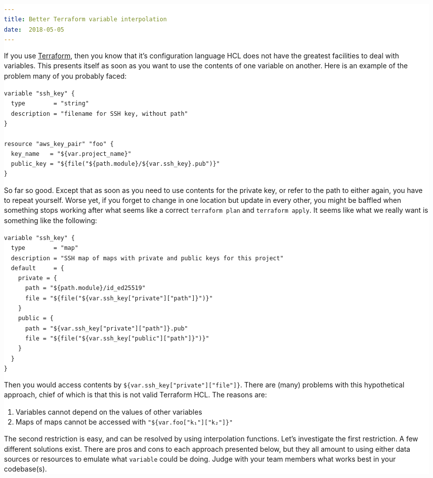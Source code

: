 ```yaml
---
title: Better Terraform variable interpolation
date:  2018-05-05
---
```


If you use [Terraform](terraform), then you know that it’s configuration language HCL does not have the greatest facilities to deal with variables. This presents itself as soon as you want to use the contents of one variable on another. Here is an example of the problem many of you probably faced:

```
variable "ssh_key" {
  type        = "string"
  description = "filename for SSH key, without path"
}

resource "aws_key_pair" "foo" {
  key_name   = "${var.project_name}"
  public_key = "${file("${path.module}/${var.ssh_key}.pub")}"
}
```

So far so good. Except that as soon as you need to use contents for the private key, or refer to the path to either again, you have to repeat yourself. Worse yet, if you forget to change in one location but update in every other, you might be baffled when something stops working after what seems like a correct `terraform plan` and `terraform apply`. It seems like what we really want is something like the following:

```
variable "ssh_key" {
  type        = "map"
  description = "SSH map of maps with private and public keys for this project"
  default     = {
    private = {
      path = "${path.module}/id_ed25519"
      file = "${file("${var.ssh_key["private"]["path"]}")}"
    }
    public = {
      path = "${var.ssh_key["private"]["path"]}.pub"
      file = "${file("${var.ssh_key["public"]["path"]}")}"
    }
  }
}
```

Then you would access contents by `${var.ssh_key["private"]["file"]}`. There are (many) problems with this hypothetical approach, chief of which is that this is not valid Terraform HCL. The reasons are:

1. Variables cannot depend on the values of other variables
1. Maps of maps cannot be accessed with `"${var.foo["k₁"]["k₂"]}"`

The second restriction is easy, and can be resolved by using interpolation functions. Let’s investigate the first restriction. A few different solutions exist. There are pros and cons to each approach presented below, but they all amount to using either data sources or resources to emulate what `variable` could be doing. Judge with your team members what works best in your codebase(s).


[terraform]: https://www.terraform.io
[null-data-source]: https://www.terraform.io/docs/providers/null/data_source.html
[variable-interpolation-repo]: https://github.com/kerscher/terraform-examples-variable-interpolation